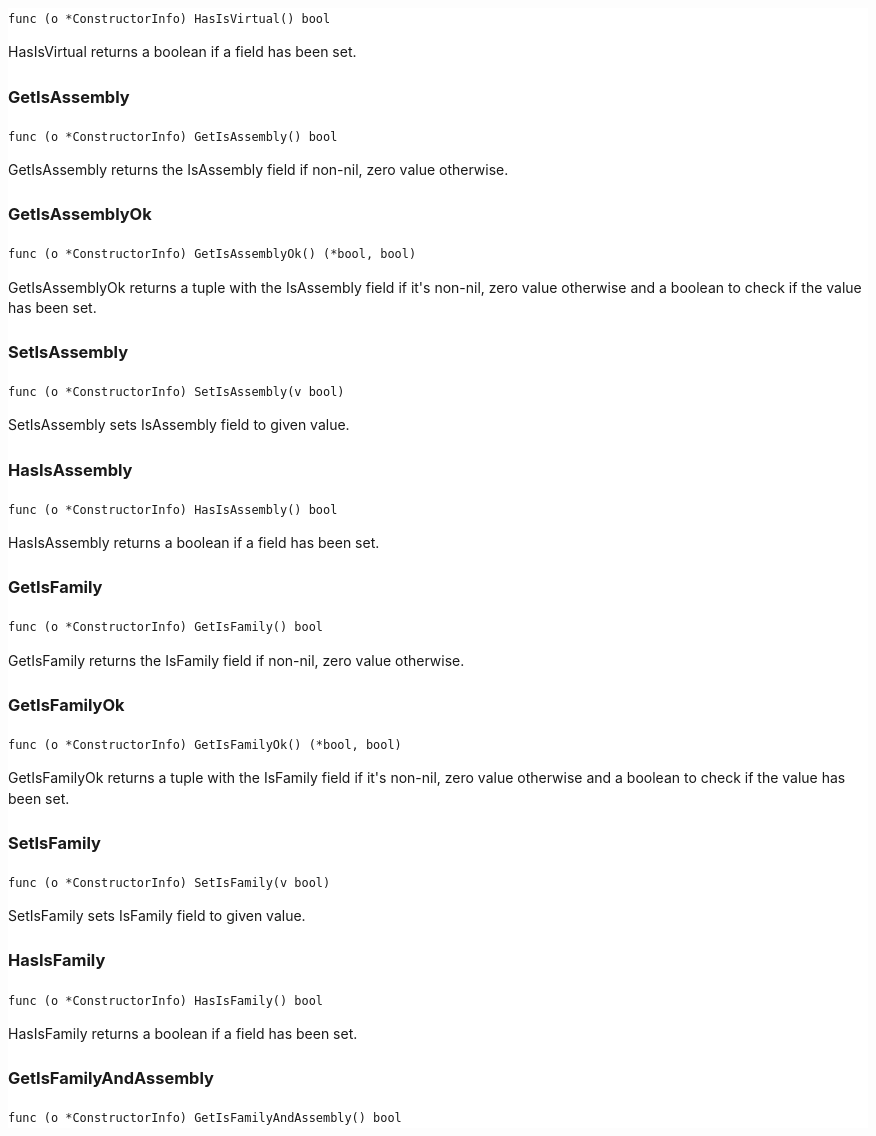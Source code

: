 `func (o *ConstructorInfo) HasIsVirtual() bool`

HasIsVirtual returns a boolean if a field has been set.

### GetIsAssembly

`func (o *ConstructorInfo) GetIsAssembly() bool`

GetIsAssembly returns the IsAssembly field if non-nil, zero value otherwise.

### GetIsAssemblyOk

`func (o *ConstructorInfo) GetIsAssemblyOk() (*bool, bool)`

GetIsAssemblyOk returns a tuple with the IsAssembly field if it's non-nil, zero value otherwise
and a boolean to check if the value has been set.

### SetIsAssembly

`func (o *ConstructorInfo) SetIsAssembly(v bool)`

SetIsAssembly sets IsAssembly field to given value.

### HasIsAssembly

`func (o *ConstructorInfo) HasIsAssembly() bool`

HasIsAssembly returns a boolean if a field has been set.

### GetIsFamily

`func (o *ConstructorInfo) GetIsFamily() bool`

GetIsFamily returns the IsFamily field if non-nil, zero value otherwise.

### GetIsFamilyOk

`func (o *ConstructorInfo) GetIsFamilyOk() (*bool, bool)`

GetIsFamilyOk returns a tuple with the IsFamily field if it's non-nil, zero value otherwise
and a boolean to check if the value has been set.

### SetIsFamily

`func (o *ConstructorInfo) SetIsFamily(v bool)`

SetIsFamily sets IsFamily field to given value.

### HasIsFamily

`func (o *ConstructorInfo) HasIsFamily() bool`

HasIsFamily returns a boolean if a field has been set.

### GetIsFamilyAndAssembly

`func (o *ConstructorInfo) GetIsFamilyAndAssembly() bool`
